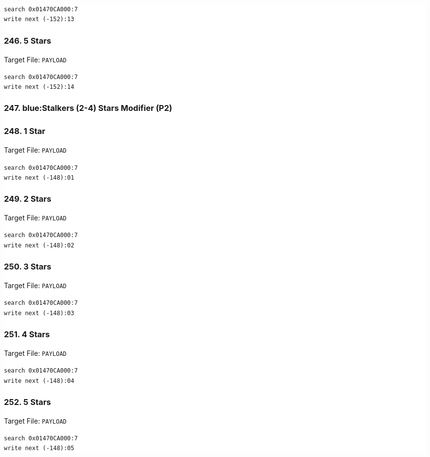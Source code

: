 ```
search 0x01470CA000:7
write next (-152):13
```

### 246. 5 Stars

Target File: `PAYLOAD`

```
search 0x01470CA000:7
write next (-152):14
```

### 247. blue:Stalkers (2-4) Stars Modifier (P2)
### 248. 1 Star

Target File: `PAYLOAD`

```
search 0x01470CA000:7
write next (-148):01
```

### 249. 2 Stars

Target File: `PAYLOAD`

```
search 0x01470CA000:7
write next (-148):02
```

### 250. 3 Stars

Target File: `PAYLOAD`

```
search 0x01470CA000:7
write next (-148):03
```

### 251. 4 Stars

Target File: `PAYLOAD`

```
search 0x01470CA000:7
write next (-148):04
```

### 252. 5 Stars

Target File: `PAYLOAD`

```
search 0x01470CA000:7
write next (-148):05
```
